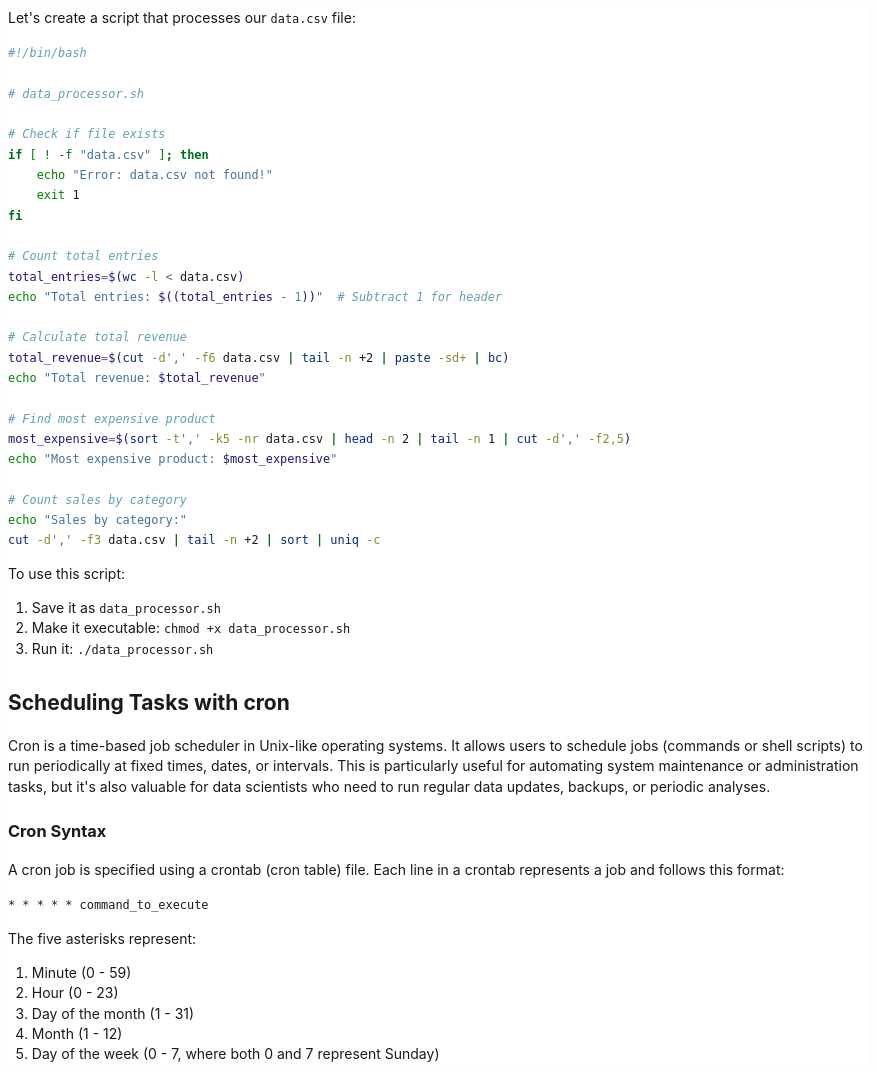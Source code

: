 Let's create a script that processes our `data.csv` file:

```bash
#!/bin/bash

# data_processor.sh

# Check if file exists
if [ ! -f "data.csv" ]; then
    echo "Error: data.csv not found!"
    exit 1
fi

# Count total entries
total_entries=$(wc -l < data.csv)
echo "Total entries: $((total_entries - 1))"  # Subtract 1 for header

# Calculate total revenue
total_revenue=$(cut -d',' -f6 data.csv | tail -n +2 | paste -sd+ | bc)
echo "Total revenue: $total_revenue"

# Find most expensive product
most_expensive=$(sort -t',' -k5 -nr data.csv | head -n 2 | tail -n 1 | cut -d',' -f2,5)
echo "Most expensive product: $most_expensive"

# Count sales by category
echo "Sales by category:"
cut -d',' -f3 data.csv | tail -n +2 | sort | uniq -c
```

To use this script:
1. Save it as `data_processor.sh`
2. Make it executable: `chmod +x data_processor.sh`
3. Run it: `./data_processor.sh`

## Scheduling Tasks with cron

Cron is a time-based job scheduler in Unix-like operating systems. It allows users to schedule jobs (commands or shell scripts) to run periodically at fixed times, dates, or intervals. This is particularly useful for automating system maintenance or administration tasks, but it's also valuable for data scientists who need to run regular data updates, backups, or periodic analyses.

### Cron Syntax

A cron job is specified using a crontab (cron table) file. Each line in a crontab represents a job and follows this format:

```
* * * * * command_to_execute
```

The five asterisks represent:

1. Minute (0 - 59)
2. Hour (0 - 23)
3. Day of the month (1 - 31)
4. Month (1 - 12)
5. Day of the week (0 - 7, where both 0 and 7 represent Sunday)
